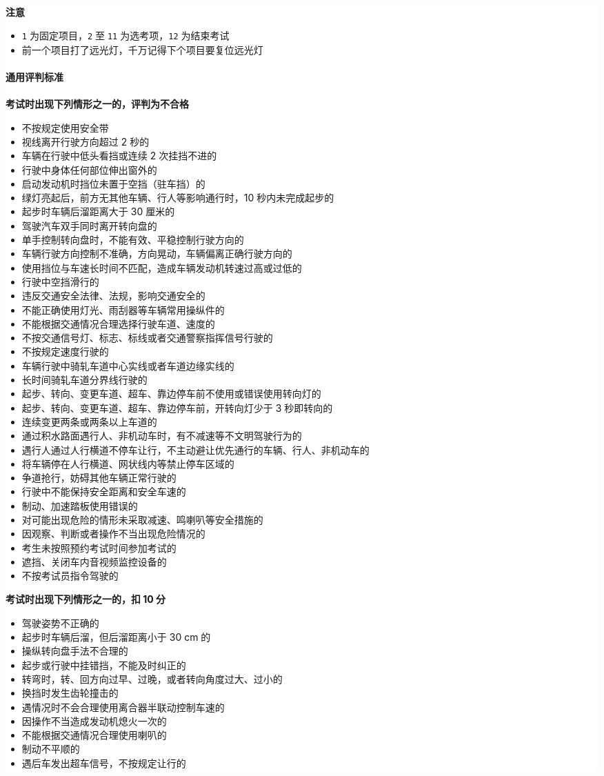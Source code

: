 **注意**
- `1` 为固定项目，`2` 至 `11` 为选考项，`12` 为结束考试
- 前一个项目打了远光灯，千万记得下个项目要复位远光灯  


#### 通用评判标准

**考试时出现下列情形之一的，评判为不合格**
- 不按规定使用安全带
- 视线离开行驶方向超过 2 秒的
- 车辆在行驶中低头看挡或连续 2 次挂挡不进的
- 行驶中身体任何部位伸出窗外的
- 启动发动机时挡位未置于空挡（驻车挡）的
- 绿灯亮起后，前方无其他车辆、行人等影响通行时，10 秒内未完成起步的
- 起步时车辆后溜距离大于 30 厘米的
- 驾驶汽车双手同时离开转向盘的
- 单手控制转向盘时，不能有效、平稳控制行驶方向的
- 车辆行驶方向控制不准确，方向晃动，车辆偏离正确行驶方向的
- 使用挡位与车速长时间不匹配，造成车辆发动机转速过高或过低的
- 行驶中空挡滑行的
- 违反交通安全法律、法规，影响交通安全的
- 不能正确使用灯光、雨刮器等车辆常用操纵件的
- 不能根据交通情况合理选择行驶车道、速度的
- 不按交通信号灯、标志、标线或者交通警察指挥信号行驶的
- 不按规定速度行驶的
- 车辆行驶中骑轧车道中心实线或者车道边缘实线的
- 长时间骑轧车道分界线行驶的
- 起步、转向、变更车道、超车、靠边停车前不使用或错误使用转向灯的
- 起步、转向、变更车道、超车、靠边停车前，开转向灯少于 3 秒即转向的
- 连续变更两条或两条以上车道的
- 通过积水路面遇行人、非机动车时，有不减速等不文明驾驶行为的
- 遇行人通过人行横道不停车让行，不主动避让优先通行的车辆、行人、非机动车的
- 将车辆停在人行横道、网状线内等禁止停车区域的
- 争道抢行，妨碍其他车辆正常行驶的
- 行驶中不能保持安全距离和安全车速的
- 制动、加速踏板使用错误的
- 对可能出现危险的情形未采取减速、鸣喇叭等安全措施的
- 因观察、判断或者操作不当出现危险情况的
- 考生未按照预约考试时间参加考试的
- 遮挡、关闭车内音视频监控设备的
- 不按考试员指令驾驶的


**考试时出现下列情形之一的，扣 10 分**
- 驾驶姿势不正确的
- 起步时车辆后溜，但后溜距离小于 30 cm 的
- 操纵转向盘手法不合理的
- 起步或行驶中挂错挡，不能及时纠正的
- 转弯时，转、回方向过早、过晚，或者转向角度过大、过小的
- 换挡时发生齿轮撞击的
- 遇情况时不会合理使用离合器半联动控制车速的
- 因操作不当造成发动机熄火一次的
- 不能根据交通情况合理使用喇叭的
- 制动不平顺的
- 遇后车发出超车信号，不按规定让行的
